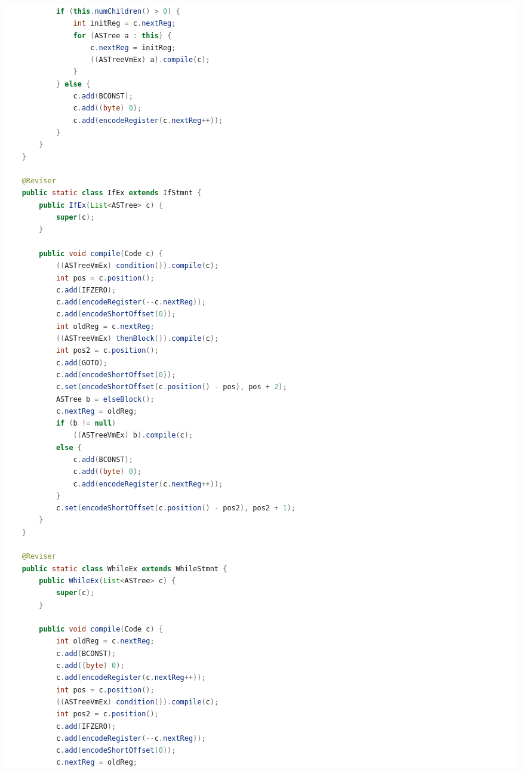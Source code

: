 ```java
			if (this.numChildren() > 0) {
				int initReg = c.nextReg;
				for (ASTree a : this) {
					c.nextReg = initReg;
					((ASTreeVmEx) a).compile(c);
				}
			} else {
				c.add(BCONST);
				c.add((byte) 0);
				c.add(encodeRegister(c.nextReg++));
			}
		}
	}

	@Reviser
	public static class IfEx extends IfStmnt {
		public IfEx(List<ASTree> c) {
			super(c);
		}

		public void compile(Code c) {
			((ASTreeVmEx) condition()).compile(c);
			int pos = c.position();
			c.add(IFZERO);
			c.add(encodeRegister(--c.nextReg));
			c.add(encodeShortOffset(0));
			int oldReg = c.nextReg;
			((ASTreeVmEx) thenBlock()).compile(c);
			int pos2 = c.position();
			c.add(GOTO);
			c.add(encodeShortOffset(0));
			c.set(encodeShortOffset(c.position() - pos), pos + 2);
			ASTree b = elseBlock();
			c.nextReg = oldReg;
			if (b != null)
				((ASTreeVmEx) b).compile(c);
			else {
				c.add(BCONST);
				c.add((byte) 0);
				c.add(encodeRegister(c.nextReg++));
			}
			c.set(encodeShortOffset(c.position() - pos2), pos2 + 1);
		}
	}

	@Reviser
	public static class WhileEx extends WhileStmnt {
		public WhileEx(List<ASTree> c) {
			super(c);
		}

		public void compile(Code c) {
			int oldReg = c.nextReg;
			c.add(BCONST);
			c.add((byte) 0);
			c.add(encodeRegister(c.nextReg++));
			int pos = c.position();
			((ASTreeVmEx) condition()).compile(c);
			int pos2 = c.position();
			c.add(IFZERO);
			c.add(encodeRegister(--c.nextReg));
			c.add(encodeShortOffset(0));
			c.nextReg = oldReg;
```
